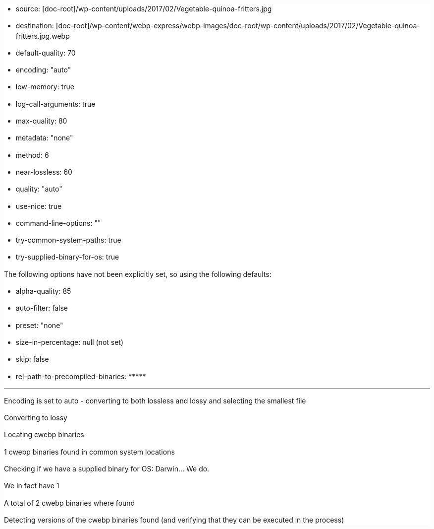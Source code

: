 - source: [doc-root]/wp-content/uploads/2017/02/Vegetable-quinoa-fritters.jpg

- destination: [doc-root]/wp-content/webp-express/webp-images/doc-root/wp-content/uploads/2017/02/Vegetable-quinoa-fritters.jpg.webp

- default-quality: 70

- encoding: "auto"

- low-memory: true

- log-call-arguments: true

- max-quality: 80

- metadata: "none"

- method: 6

- near-lossless: 60

- quality: "auto"

- use-nice: true

- command-line-options: ""

- try-common-system-paths: true

- try-supplied-binary-for-os: true


The following options have not been explicitly set, so using the following defaults:

- alpha-quality: 85

- auto-filter: false

- preset: "none"

- size-in-percentage: null (not set)

- skip: false

- rel-path-to-precompiled-binaries: *****

------------


Encoding is set to auto - converting to both lossless and lossy and selecting the smallest file


Converting to lossy

Locating cwebp binaries

1 cwebp binaries found in common system locations

Checking if we have a supplied binary for OS: Darwin... We do.

We in fact have 1

A total of 2 cwebp binaries where found

Detecting versions of the cwebp binaries found (and verifying that they can be executed in the process)
